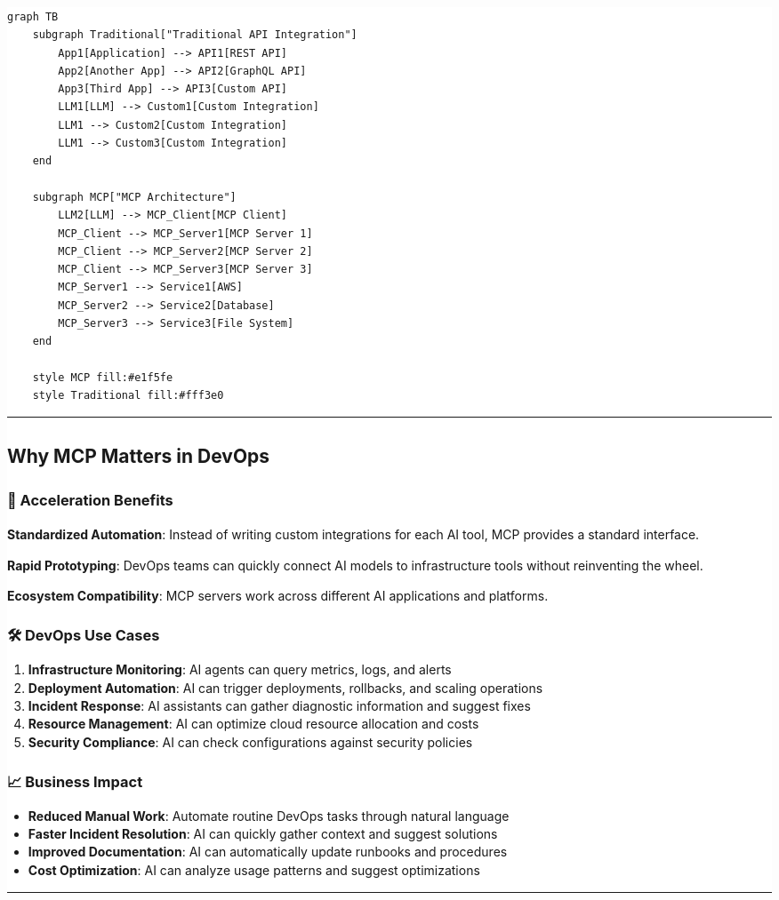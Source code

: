 ```mermaid
graph TB
    subgraph Traditional["Traditional API Integration"]
        App1[Application] --> API1[REST API]
        App2[Another App] --> API2[GraphQL API]
        App3[Third App] --> API3[Custom API]
        LLM1[LLM] --> Custom1[Custom Integration]
        LLM1 --> Custom2[Custom Integration]
        LLM1 --> Custom3[Custom Integration]
    end
  
    subgraph MCP["MCP Architecture"]
        LLM2[LLM] --> MCP_Client[MCP Client]
        MCP_Client --> MCP_Server1[MCP Server 1]
        MCP_Client --> MCP_Server2[MCP Server 2]
        MCP_Client --> MCP_Server3[MCP Server 3]
        MCP_Server1 --> Service1[AWS]
        MCP_Server2 --> Service2[Database]
        MCP_Server3 --> Service3[File System]
    end
  
    style MCP fill:#e1f5fe
    style Traditional fill:#fff3e0
```

---

## Why MCP Matters in DevOps

### 🚀 Acceleration Benefits

**Standardized Automation**: Instead of writing custom integrations for each AI tool, MCP provides a standard interface.

**Rapid Prototyping**: DevOps teams can quickly connect AI models to infrastructure tools without reinventing the wheel.

**Ecosystem Compatibility**: MCP servers work across different AI applications and platforms.

### 🛠️ DevOps Use Cases

1. **Infrastructure Monitoring**: AI agents can query metrics, logs, and alerts
2. **Deployment Automation**: AI can trigger deployments, rollbacks, and scaling operations
3. **Incident Response**: AI assistants can gather diagnostic information and suggest fixes
4. **Resource Management**: AI can optimize cloud resource allocation and costs
5. **Security Compliance**: AI can check configurations against security policies

### 📈 Business Impact

- **Reduced Manual Work**: Automate routine DevOps tasks through natural language
- **Faster Incident Resolution**: AI can quickly gather context and suggest solutions
- **Improved Documentation**: AI can automatically update runbooks and procedures
- **Cost Optimization**: AI can analyze usage patterns and suggest optimizations

---